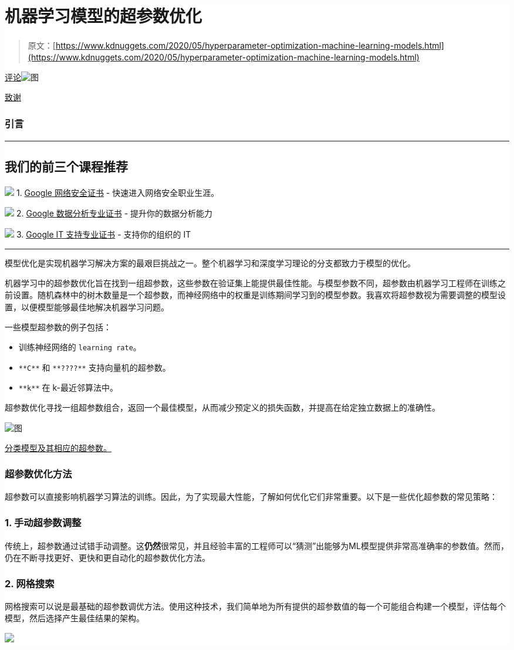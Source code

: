 # 机器学习模型的超参数优化

> 原文：[https://www.kdnuggets.com/2020/05/hyperparameter-optimization-machine-learning-models.html](https://www.kdnuggets.com/2020/05/hyperparameter-optimization-machine-learning-models.html)

[评论](#comments)![图](../Images/e60360ab2907502e8bfd8adc536d14bf.png)

[致谢](https://swisscognitive.ch/2020/01/13/machine-learning-in-adversity/)

### 引言

* * *

## 我们的前三个课程推荐

![](../Images/0244c01ba9267c002ef39d4907e0b8fb.png) 1\. [Google 网络安全证书](https://www.kdnuggets.com/google-cybersecurity) - 快速进入网络安全职业生涯。

![](../Images/e225c49c3c91745821c8c0368bf04711.png) 2\. [Google 数据分析专业证书](https://www.kdnuggets.com/google-data-analytics) - 提升你的数据分析能力

![](../Images/0244c01ba9267c002ef39d4907e0b8fb.png) 3\. [Google IT 支持专业证书](https://www.kdnuggets.com/google-itsupport) - 支持你的组织的 IT

* * *

模型优化是实现机器学习解决方案的最艰巨挑战之一。整个机器学习和深度学习理论的分支都致力于模型的优化。

机器学习中的超参数优化旨在找到一组超参数，这些参数在验证集上能提供最佳性能。与模型参数不同，超参数由机器学习工程师在训练之前设置。随机森林中的树木数量是一个超参数，而神经网络中的权重是训练期间学习到的模型参数。我喜欢将超参数视为需要调整的模型设置，以便模型能够最佳地解决机器学习问题。

一些模型超参数的例子包括：

+   训练神经网络的 `learning rate`。

+   `**C**` 和 `**????**` 支持向量机的超参数。

+   `**k**` 在 k-最近邻算法中。

超参数优化寻找一组超参数组合，返回一个最佳模型，从而减少预定义的损失函数，并提高在给定独立数据上的准确性。

![图](../Images/1a76857e56c4740636dc8f28879c8971.png)

[分类模型及其相应的超参数。](https://www.computer.org/csdl/journal/ts/2018/06/07990590/13rRUx0gerA)

### 超参数优化方法

超参数可以直接影响机器学习算法的训练。因此，为了实现最大性能，了解如何优化它们非常重要。以下是一些优化超参数的常见策略：

### **1\. 手动超参数调整**

传统上，超参数通过试错手动调整。这**仍然**很常见，并且经验丰富的工程师可以“猜测”出能够为ML模型提供非常高准确率的参数值。然而，仍在不断寻找更好、更快和更自动化的超参数优化方法。

### 2\. 网格搜索

网格搜索可以说是最基础的超参数调优方法。使用这种技术，我们简单地为所有提供的超参数值的每一个可能组合构建一个模型，评估每个模型，然后选择产生最佳结果的架构。

![](../Images/0d65f74594b1f825f12beb47db397245.png)
